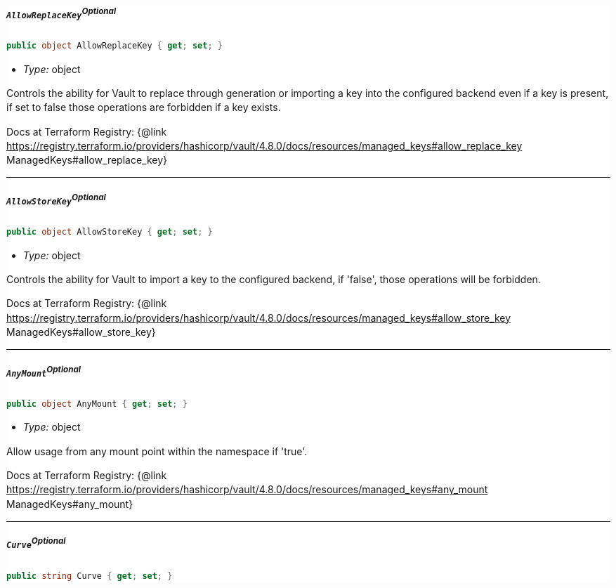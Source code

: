 ##### `AllowReplaceKey`<sup>Optional</sup> <a name="AllowReplaceKey" id="@cdktf/provider-vault.managedKeys.ManagedKeysAws.property.allowReplaceKey"></a>

```csharp
public object AllowReplaceKey { get; set; }
```

- *Type:* object

Controls the ability for Vault to replace through generation or importing a key into the configured backend even if a key is present, if set to false those operations are forbidden if a key exists.

Docs at Terraform Registry: {@link https://registry.terraform.io/providers/hashicorp/vault/4.8.0/docs/resources/managed_keys#allow_replace_key ManagedKeys#allow_replace_key}

---

##### `AllowStoreKey`<sup>Optional</sup> <a name="AllowStoreKey" id="@cdktf/provider-vault.managedKeys.ManagedKeysAws.property.allowStoreKey"></a>

```csharp
public object AllowStoreKey { get; set; }
```

- *Type:* object

Controls the ability for Vault to import a key to the configured backend, if 'false', those operations will be forbidden.

Docs at Terraform Registry: {@link https://registry.terraform.io/providers/hashicorp/vault/4.8.0/docs/resources/managed_keys#allow_store_key ManagedKeys#allow_store_key}

---

##### `AnyMount`<sup>Optional</sup> <a name="AnyMount" id="@cdktf/provider-vault.managedKeys.ManagedKeysAws.property.anyMount"></a>

```csharp
public object AnyMount { get; set; }
```

- *Type:* object

Allow usage from any mount point within the namespace if 'true'.

Docs at Terraform Registry: {@link https://registry.terraform.io/providers/hashicorp/vault/4.8.0/docs/resources/managed_keys#any_mount ManagedKeys#any_mount}

---

##### `Curve`<sup>Optional</sup> <a name="Curve" id="@cdktf/provider-vault.managedKeys.ManagedKeysAws.property.curve"></a>

```csharp
public string Curve { get; set; }
```
